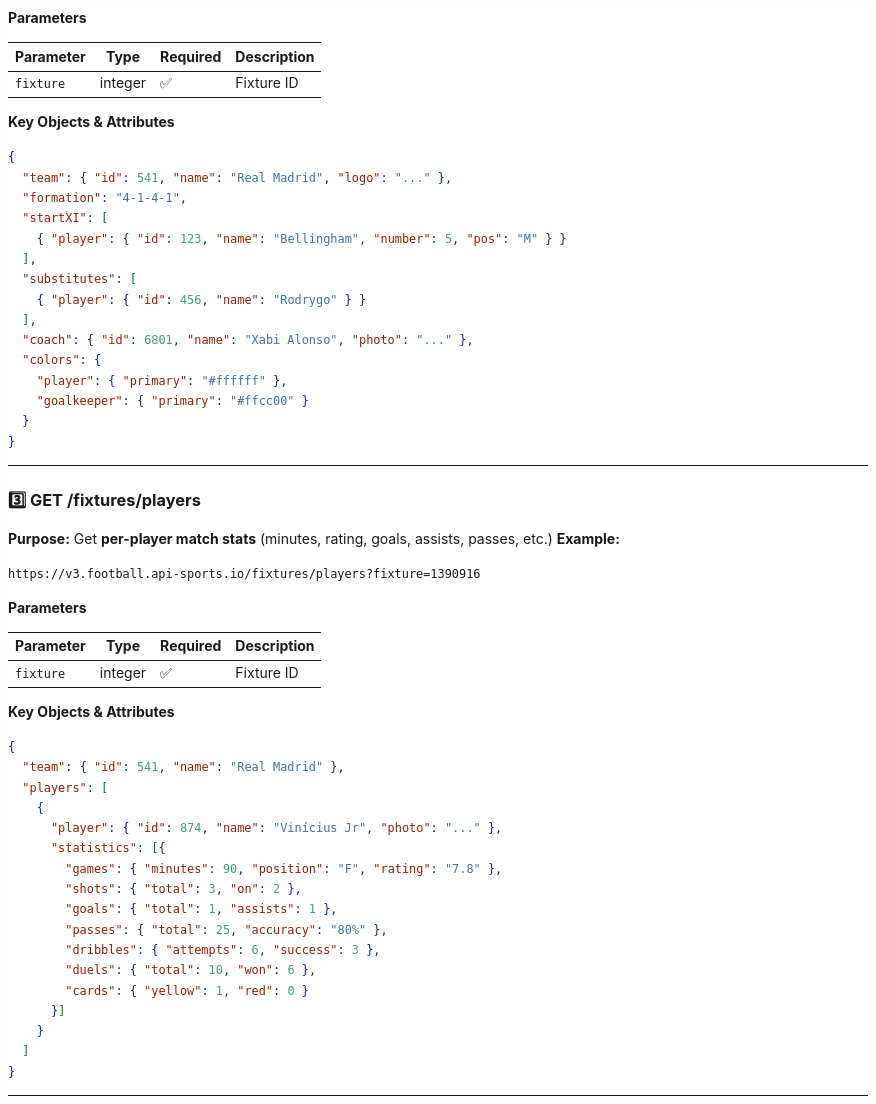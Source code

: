 **Parameters**

| Parameter | Type    | Required | Description |
| --------- | ------- | -------- | ----------- |
| `fixture` | integer | ✅        | Fixture ID  |

**Key Objects & Attributes**

```json
{
  "team": { "id": 541, "name": "Real Madrid", "logo": "..." },
  "formation": "4-1-4-1",
  "startXI": [
    { "player": { "id": 123, "name": "Bellingham", "number": 5, "pos": "M" } }
  ],
  "substitutes": [
    { "player": { "id": 456, "name": "Rodrygo" } }
  ],
  "coach": { "id": 6801, "name": "Xabi Alonso", "photo": "..." },
  "colors": {
    "player": { "primary": "#ffffff" },
    "goalkeeper": { "primary": "#ffcc00" }
  }
}
```

---

### **3️⃣ GET /fixtures/players**

**Purpose:** Get **per-player match stats** (minutes, rating, goals, assists, passes, etc.)
**Example:**

```bash
https://v3.football.api-sports.io/fixtures/players?fixture=1390916
```

**Parameters**

| Parameter | Type    | Required | Description |
| --------- | ------- | -------- | ----------- |
| `fixture` | integer | ✅        | Fixture ID  |

**Key Objects & Attributes**

```json
{
  "team": { "id": 541, "name": "Real Madrid" },
  "players": [
    {
      "player": { "id": 874, "name": "Vinícius Jr", "photo": "..." },
      "statistics": [{
        "games": { "minutes": 90, "position": "F", "rating": "7.8" },
        "shots": { "total": 3, "on": 2 },
        "goals": { "total": 1, "assists": 1 },
        "passes": { "total": 25, "accuracy": "80%" },
        "dribbles": { "attempts": 6, "success": 3 },
        "duels": { "total": 10, "won": 6 },
        "cards": { "yellow": 1, "red": 0 }
      }]
    }
  ]
}
```

---